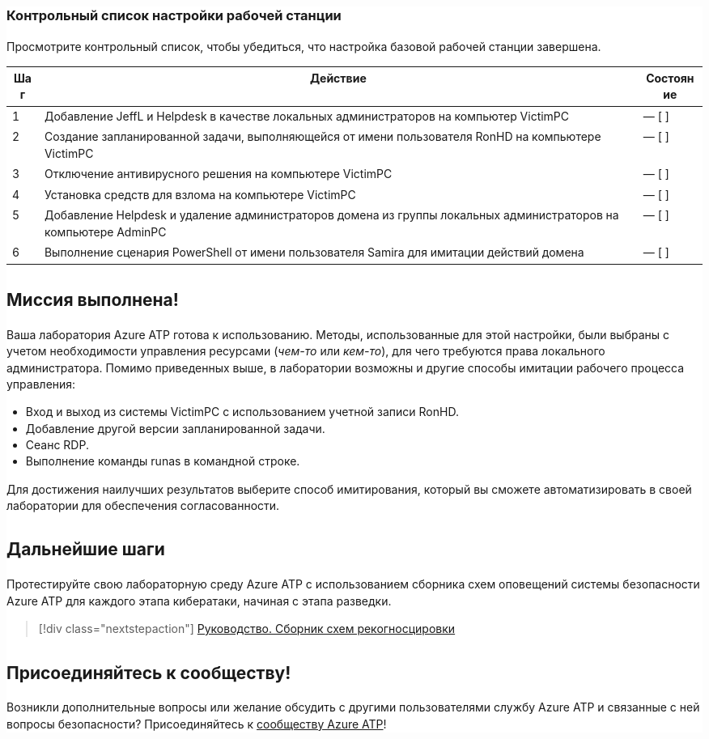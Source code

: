 ### <a name="workstation-setup-checklist"></a>Контрольный список настройки рабочей станции

Просмотрите контрольный список, чтобы убедиться, что настройка базовой рабочей станции завершена.

| Шаг    | Действие | Состояние |
|--------------|------------|------------------|
| 1  | Добавление JeffL и Helpdesk в качестве локальных администраторов на компьютер VictimPC | — [ ] |
| 2  | Создание запланированной задачи, выполняющейся от имени пользователя RonHD на компьютере VictimPC | — [ ] |
| 3  | Отключение антивирусного решения на компьютере VictimPC | — [ ] |
| 4  | Установка средств для взлома на компьютере VictimPC| — [ ] |
| 5  | Добавление Helpdesk и удаление администраторов домена из группы локальных администраторов на компьютере AdminPC| — [ ] |
| 6  | Выполнение сценария PowerShell от имени пользователя Samira для имитации действий домена | — [ ] |

## <a name="mission-accomplished"></a>Миссия выполнена!

Ваша лаборатория Azure ATP готова к использованию. Методы, использованные для этой настройки, были выбраны с учетом необходимости управления ресурсами (*чем-то* или *кем-то*), для чего требуются права локального администратора. Помимо приведенных выше, в лаборатории возможны и другие способы имитации рабочего процесса управления:

- Вход и выход из системы VictimPC с использованием учетной записи RonHD.
- Добавление другой версии запланированной задачи.
- Сеанс RDP.
- Выполнение команды runas в командной строке.

 Для достижения наилучших результатов выберите способ имитирования, который вы сможете автоматизировать в своей лаборатории для обеспечения согласованности.


## <a name="next-steps"></a>Дальнейшие шаги

Протестируйте свою лабораторную среду Azure ATP с использованием сборника схем оповещений системы безопасности Azure ATP для каждого этапа кибератаки, начиная с этапа разведки.  

> [!div class="nextstepaction"]
> [Руководство. Сборник схем рекогносцировки](atp-playbook-reconnaissance.md)


## <a name="join-the-community"></a>Присоединяйтесь к сообществу!

Возникли дополнительные вопросы или желание обсудить с другими пользователями службу Azure ATP и связанные с ней вопросы безопасности? Присоединяйтесь к [сообществу Azure ATP](https://techcommunity.microsoft.com/t5/Azure-Advanced-Threat-Protection/bd-p/AzureAdvancedThreatProtection)!

